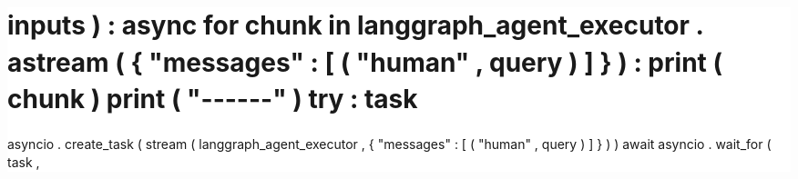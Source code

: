 inputs
)
:
async
for
chunk
in
langgraph_agent_executor
.
astream
(
{
"messages"
:
[
(
"human"
,
query
)
]
}
)
:
print
(
chunk
)
print
(
"------"
)
try
:
task
=
asyncio
.
create_task
(
stream
(
langgraph_agent_executor
,
{
"messages"
:
[
(
"human"
,
query
)
]
}
)
)
await
asyncio
.
wait_for
(
task
,